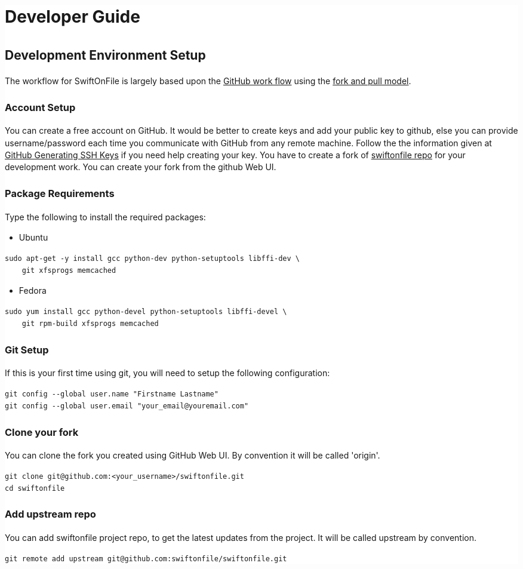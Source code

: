 # Developer Guide

## Development Environment Setup
The workflow for SwiftOnFile is largely based upon the 
[GitHub work flow][] using the [fork and pull model][].

### Account Setup
You can create a free account on GitHub. It would be better to create keys and add your public key to github, else you can provide username/password each time you communicate with GitHub from any remote machine. Follow the the information given at [GitHub Generating SSH Keys][] if you need help creating your key. You have to create a fork of [swiftonfile repo][] for your development work. You can create your fork from the github Web UI.

### Package Requirements
Type the following to install the required packages:

* Ubuntu

~~~
sudo apt-get -y install gcc python-dev python-setuptools libffi-dev \
    git xfsprogs memcached
~~~

* Fedora

~~~
sudo yum install gcc python-devel python-setuptools libffi-devel \
    git rpm-build xfsprogs memcached
~~~

### Git Setup
If this is your first time using git, you will need to setup the
following configuration:

~~~
git config --global user.name "Firstname Lastname"
git config --global user.email "your_email@youremail.com"
~~~

### Clone your fork
You can clone the fork you created using GitHub Web UI. By convention it will be called 'origin'. 
~~~
git clone git@github.com:<your_username>/swiftonfile.git
cd swiftonfile
~~~

### Add upstream repo
You can add swiftonfile project repo, to get the latest updates from the project. It will be called upstream by convention. 
~~~
git remote add upstream git@github.com:swiftonfile/swiftonfile.git
~~~


[GitHub work flow]: https://guides.github.com/introduction/flow/index.html
[fork and pull model]: https://help.github.com/articles/using-pull-requests
[swiftonfile repo]: https://github.com/swiftonfile/swiftonfile
[GitHub Generating SSH Keys]: https://help.github.com/articles/generating-ssh-keys
[PEP8]: http://www.python.org/dev/peps/pep-0008
[Git Commit Messages]: https://wiki.openstack.org/wiki/GitCommitMessages
[GlusterFS Compiling RPMS]: https://forge.gluster.org/glusterfs-core/pages/CompilingRPMS
[README]: http://repos.fedorapeople.org/repos/openstack/openstack-trunk/README